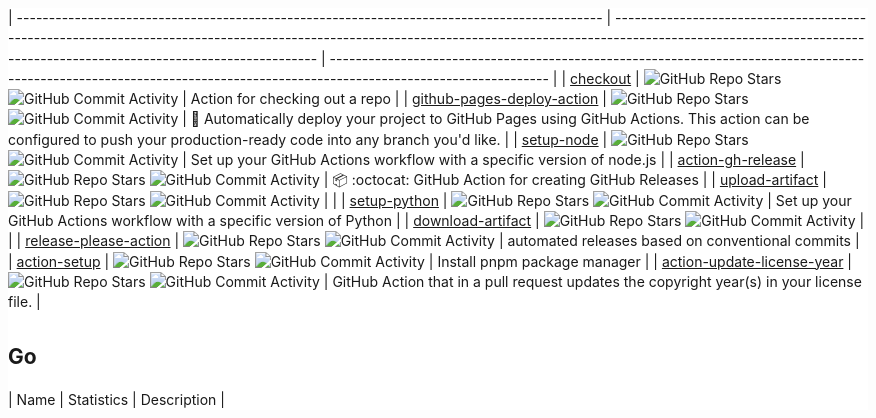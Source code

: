 | ------------------------------------------------------------------------------------------- | ---------------------------------------------------------------------------------------------------------------------------------------------------------------------------------------------------------------------------- | ----------------------------------------------------------------------------------------------------------------------------------------------------------------------- |
| [checkout](https://github.com/actions/checkout)                                             | ![GitHub Repo Stars](https://img.shields.io/github/stars/actions/checkout) ![GitHub Commit Activity](https://img.shields.io/github/commit-activity/y/actions/checkout)                                                       | Action for checking out a repo                                                                                                                                          |
| [github-pages-deploy-action](https://github.com/JamesIves/github-pages-deploy-action)       | ![GitHub Repo Stars](https://img.shields.io/github/stars/JamesIves/github-pages-deploy-action) ![GitHub Commit Activity](https://img.shields.io/github/commit-activity/y/JamesIves/github-pages-deploy-action)               | 🚀 Automatically deploy your project to GitHub Pages using GitHub Actions. This action can be configured to push your production-ready code into any branch you'd like. |
| [setup-node](https://github.com/actions/setup-node)                                         | ![GitHub Repo Stars](https://img.shields.io/github/stars/actions/setup-node) ![GitHub Commit Activity](https://img.shields.io/github/commit-activity/y/actions/setup-node)                                                   | Set up your GitHub Actions workflow with a specific version of node.js                                                                                                  |
| [action-gh-release](https://github.com/softprops/action-gh-release)                         | ![GitHub Repo Stars](https://img.shields.io/github/stars/softprops/action-gh-release) ![GitHub Commit Activity](https://img.shields.io/github/commit-activity/y/softprops/action-gh-release)                                 | 📦 :octocat: GitHub Action for creating GitHub Releases                                                                                                                 |
| [upload-artifact](https://github.com/actions/upload-artifact)                               | ![GitHub Repo Stars](https://img.shields.io/github/stars/actions/upload-artifact) ![GitHub Commit Activity](https://img.shields.io/github/commit-activity/y/actions/upload-artifact)                                         |                                                                                                                                                                         |
| [setup-python](https://github.com/actions/setup-python)                                     | ![GitHub Repo Stars](https://img.shields.io/github/stars/actions/setup-python) ![GitHub Commit Activity](https://img.shields.io/github/commit-activity/y/actions/setup-python)                                               | Set up your GitHub Actions workflow with a specific version of Python                                                                                                   |
| [download-artifact](https://github.com/actions/download-artifact)                           | ![GitHub Repo Stars](https://img.shields.io/github/stars/actions/download-artifact) ![GitHub Commit Activity](https://img.shields.io/github/commit-activity/y/actions/download-artifact)                                     |                                                                                                                                                                         |
| [release-please-action](https://github.com/google-github-actions/release-please-action)     | ![GitHub Repo Stars](https://img.shields.io/github/stars/google-github-actions/release-please-action) ![GitHub Commit Activity](https://img.shields.io/github/commit-activity/y/google-github-actions/release-please-action) | automated releases based on conventional commits                                                                                                                        |
| [action-setup](https://github.com/pnpm/action-setup)                                        | ![GitHub Repo Stars](https://img.shields.io/github/stars/pnpm/action-setup) ![GitHub Commit Activity](https://img.shields.io/github/commit-activity/y/pnpm/action-setup)                                                     | Install pnpm package manager                                                                                                                                            |
| [action-update-license-year](https://github.com/FantasticFiasco/action-update-license-year) | ![GitHub Repo Stars](https://img.shields.io/github/stars/FantasticFiasco/action-update-license-year) ![GitHub Commit Activity](https://img.shields.io/github/commit-activity/y/FantasticFiasco/action-update-license-year)   | GitHub Action that in a pull request updates the copyright year(s) in your license file.                                                                                |

## Go

| Name                                           | Statistics                                                                                                                                                             | Description                                                                                                                                                                                                                  |
